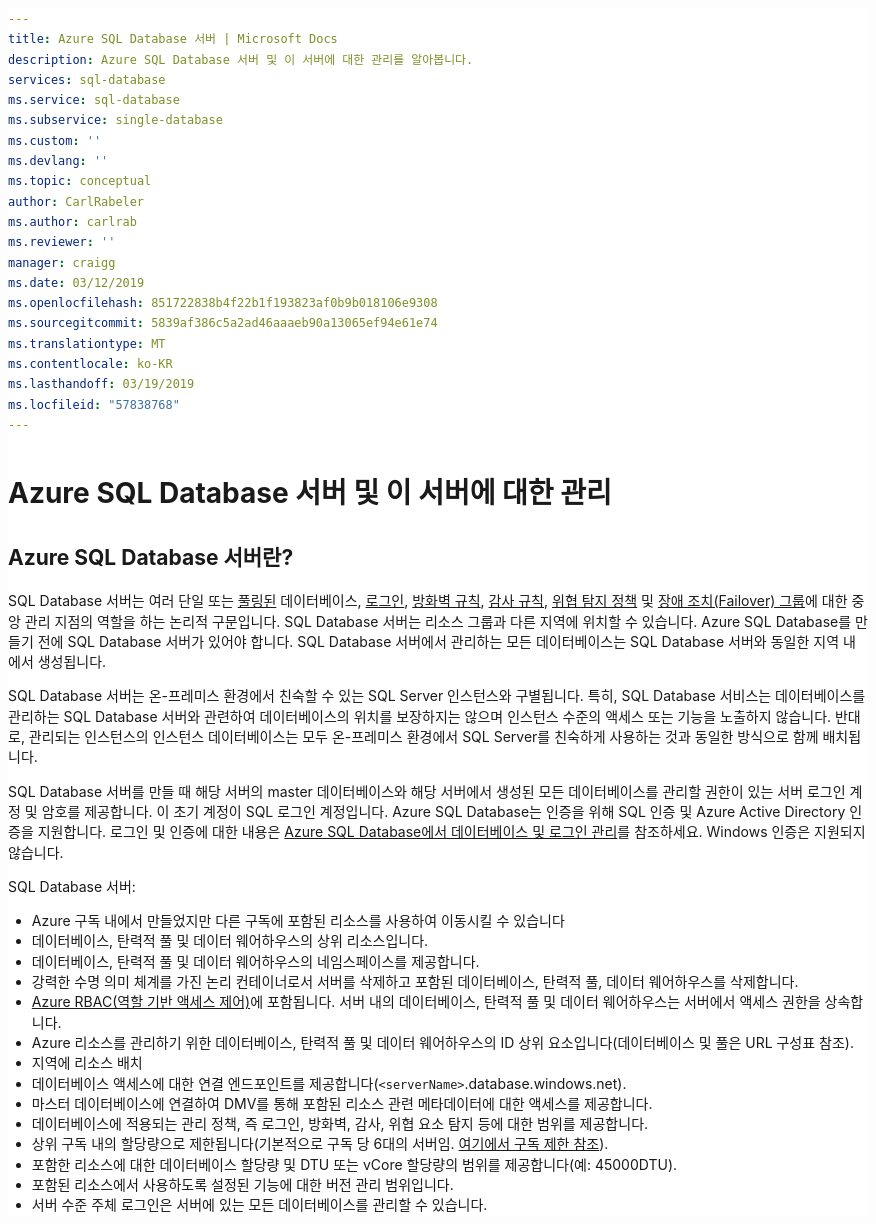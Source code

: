 ```yaml
---
title: Azure SQL Database 서버 | Microsoft Docs
description: Azure SQL Database 서버 및 이 서버에 대한 관리를 알아봅니다.
services: sql-database
ms.service: sql-database
ms.subservice: single-database
ms.custom: ''
ms.devlang: ''
ms.topic: conceptual
author: CarlRabeler
ms.author: carlrab
ms.reviewer: ''
manager: craigg
ms.date: 03/12/2019
ms.openlocfilehash: 851722838b4f22b1f193823af0b9b018106e9308
ms.sourcegitcommit: 5839af386c5a2ad46aaaeb90a13065ef94e61e74
ms.translationtype: MT
ms.contentlocale: ko-KR
ms.lasthandoff: 03/19/2019
ms.locfileid: "57838768"
---
```

# <a name="azure-sql-database-servers-and-their-management"></a>Azure SQL Database 서버 및 이 서버에 대한 관리

## <a name="what-is-an-azure-sql-database-server"></a>Azure SQL Database 서버란?

SQL Database 서버는 여러 단일 또는 [풀링된](sql-database-elastic-pool.md) 데이터베이스, [로그인](sql-database-manage-logins.md), [방화벽 규칙](sql-database-firewall-configure.md), [감사 규칙](sql-database-auditing.md), [위협 탐지 정책](sql-database-threat-detection.md) 및 [장애 조치(Failover) 그룹](sql-database-auto-failover-group.md)에 대한 중앙 관리 지점의 역할을 하는 논리적 구문입니다. SQL Database 서버는 리소스 그룹과 다른 지역에 위치할 수 있습니다. Azure SQL Database를 만들기 전에 SQL Database 서버가 있어야 합니다. SQL Database 서버에서 관리하는 모든 데이터베이스는 SQL Database 서버와 동일한 지역 내에서 생성됩니다.

SQL Database 서버는 온-프레미스 환경에서 친숙할 수 있는 SQL Server 인스턴스와 구별됩니다. 특히, SQL Database 서비스는 데이터베이스를 관리하는 SQL Database 서버와 관련하여 데이터베이스의 위치를 보장하지는 않으며 인스턴스 수준의 액세스 또는 기능을 노출하지 않습니다. 반대로, 관리되는 인스턴스의 인스턴스 데이터베이스는 모두 온-프레미스 환경에서 SQL Server를 친숙하게 사용하는 것과 동일한 방식으로 함께 배치됩니다.

SQL Database 서버를 만들 때 해당 서버의 master 데이터베이스와 해당 서버에서 생성된 모든 데이터베이스를 관리할 권한이 있는 서버 로그인 계정 및 암호를 제공합니다. 이 초기 계정이 SQL 로그인 계정입니다. Azure SQL Database는 인증을 위해 SQL 인증 및 Azure Active Directory 인증을 지원합니다. 로그인 및 인증에 대한 내용은 [Azure SQL Database에서 데이터베이스 및 로그인 관리](sql-database-manage-logins.md)를 참조하세요. Windows 인증은 지원되지 않습니다.

SQL Database 서버:

- Azure 구독 내에서 만들었지만 다른 구독에 포함된 리소스를 사용하여 이동시킬 수 있습니다
- 데이터베이스, 탄력적 풀 및 데이터 웨어하우스의 상위 리소스입니다.
- 데이터베이스, 탄력적 풀 및 데이터 웨어하우스의 네임스페이스를 제공합니다.
- 강력한 수명 의미 체계를 가진 논리 컨테이너로서 서버를 삭제하고 포함된 데이터베이스, 탄력적 풀, 데이터 웨어하우스를 삭제합니다.
- [Azure RBAC(역할 기반 액세스 제어)](/azure/role-based-access-control/overview)에 포함됩니다. 서버 내의 데이터베이스, 탄력적 풀 및 데이터 웨어하우스는 서버에서 액세스 권한을 상속합니다.
- Azure 리소스를 관리하기 위한 데이터베이스, 탄력적 풀 및 데이터 웨어하우스의 ID 상위 요소입니다(데이터베이스 및 풀은 URL 구성표 참조).
- 지역에 리소스 배치
- 데이터베이스 액세스에 대한 연결 엔드포인트를 제공합니다(`<serverName>`.database.windows.net).
- 마스터 데이터베이스에 연결하여 DMV를 통해 포함된 리소스 관련 메타데이터에 대한 액세스를 제공합니다.
- 데이터베이스에 적용되는 관리 정책, 즉 로그인, 방화벽, 감사, 위협 요소 탐지 등에 대한 범위를 제공합니다.
- 상위 구독 내의 할당량으로 제한됩니다(기본적으로 구독 당 6대의 서버임. [여기에서 구독 제한 참조](../azure-subscription-service-limits.md)).
- 포함한 리소스에 대한 데이터베이스 할당량 및 DTU 또는 vCore 할당량의 범위를 제공합니다(예: 45000DTU).
- 포함된 리소스에서 사용하도록 설정된 기능에 대한 버전 관리 범위입니다.
- 서버 수준 주체 로그인은 서버에 있는 모든 데이터베이스를 관리할 수 있습니다.